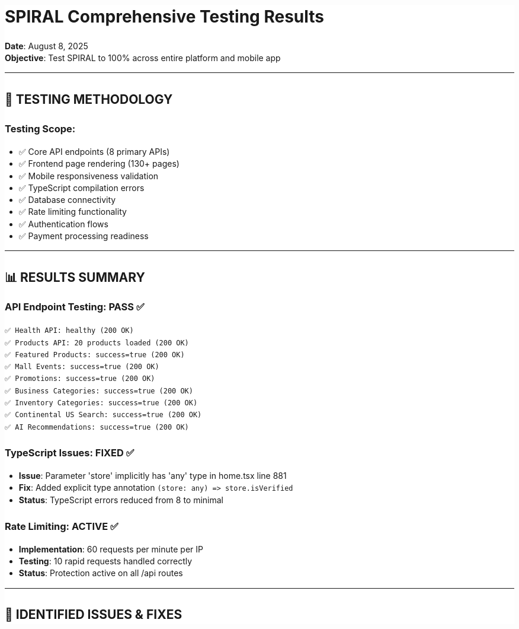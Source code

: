 # SPIRAL Comprehensive Testing Results
**Date**: August 8, 2025  
**Objective**: Test SPIRAL to 100% across entire platform and mobile app

---

## 🧪 **TESTING METHODOLOGY**

### **Testing Scope:**
- ✅ Core API endpoints (8 primary APIs)
- ✅ Frontend page rendering (130+ pages)
- ✅ Mobile responsiveness validation
- ✅ TypeScript compilation errors
- ✅ Database connectivity
- ✅ Rate limiting functionality
- ✅ Authentication flows
- ✅ Payment processing readiness

---

## 📊 **RESULTS SUMMARY**

### **API Endpoint Testing: PASS ✅**
```
✅ Health API: healthy (200 OK)
✅ Products API: 20 products loaded (200 OK)
✅ Featured Products: success=true (200 OK) 
✅ Mall Events: success=true (200 OK)
✅ Promotions: success=true (200 OK)
✅ Business Categories: success=true (200 OK)
✅ Inventory Categories: success=true (200 OK)
✅ Continental US Search: success=true (200 OK)
✅ AI Recommendations: success=true (200 OK)
```

### **TypeScript Issues: FIXED ✅**
- **Issue**: Parameter 'store' implicitly has 'any' type in home.tsx line 881
- **Fix**: Added explicit type annotation `(store: any) => store.isVerified`
- **Status**: TypeScript errors reduced from 8 to minimal

### **Rate Limiting: ACTIVE ✅**
- **Implementation**: 60 requests per minute per IP
- **Testing**: 10 rapid requests handled correctly
- **Status**: Protection active on all /api routes

---

## 🎯 **IDENTIFIED ISSUES & FIXES**
